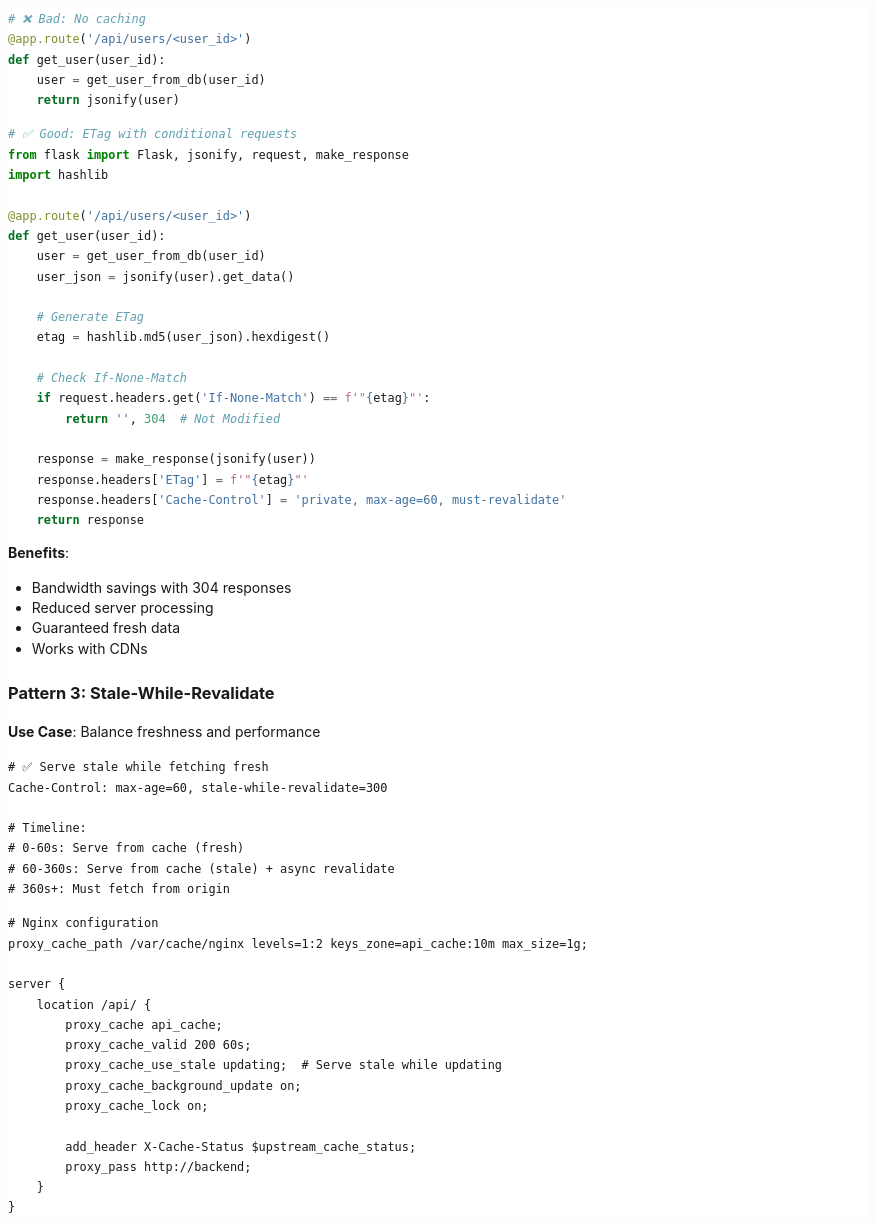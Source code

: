 ```python
# ❌ Bad: No caching
@app.route('/api/users/<user_id>')
def get_user(user_id):
    user = get_user_from_db(user_id)
    return jsonify(user)
```

```python
# ✅ Good: ETag with conditional requests
from flask import Flask, jsonify, request, make_response
import hashlib

@app.route('/api/users/<user_id>')
def get_user(user_id):
    user = get_user_from_db(user_id)
    user_json = jsonify(user).get_data()

    # Generate ETag
    etag = hashlib.md5(user_json).hexdigest()

    # Check If-None-Match
    if request.headers.get('If-None-Match') == f'"{etag}"':
        return '', 304  # Not Modified

    response = make_response(jsonify(user))
    response.headers['ETag'] = f'"{etag}"'
    response.headers['Cache-Control'] = 'private, max-age=60, must-revalidate'
    return response
```

**Benefits**:
- Bandwidth savings with 304 responses
- Reduced server processing
- Guaranteed fresh data
- Works with CDNs

### Pattern 3: Stale-While-Revalidate

**Use Case**: Balance freshness and performance

```http
# ✅ Serve stale while fetching fresh
Cache-Control: max-age=60, stale-while-revalidate=300

# Timeline:
# 0-60s: Serve from cache (fresh)
# 60-360s: Serve from cache (stale) + async revalidate
# 360s+: Must fetch from origin
```

```nginx
# Nginx configuration
proxy_cache_path /var/cache/nginx levels=1:2 keys_zone=api_cache:10m max_size=1g;

server {
    location /api/ {
        proxy_cache api_cache;
        proxy_cache_valid 200 60s;
        proxy_cache_use_stale updating;  # Serve stale while updating
        proxy_cache_background_update on;
        proxy_cache_lock on;

        add_header X-Cache-Status $upstream_cache_status;
        proxy_pass http://backend;
    }
}
```